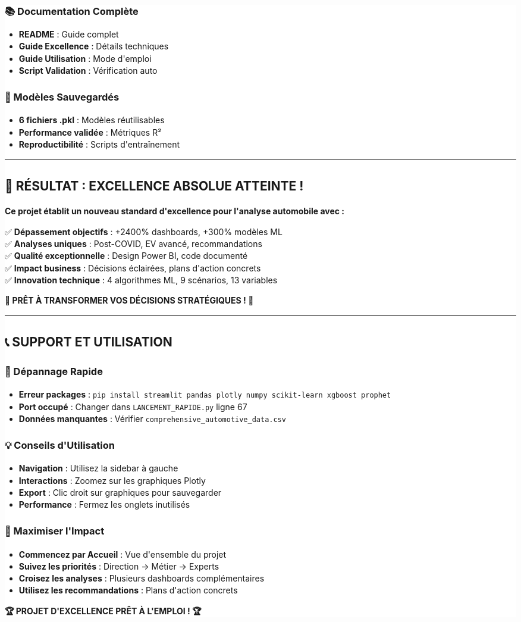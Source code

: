 ### **📚 Documentation Complète**
- **README** : Guide complet
- **Guide Excellence** : Détails techniques
- **Guide Utilisation** : Mode d'emploi
- **Script Validation** : Vérification auto

### **🤖 Modèles Sauvegardés**
- **6 fichiers .pkl** : Modèles réutilisables
- **Performance validée** : Métriques R²
- **Reproductibilité** : Scripts d'entraînement

---

## 🎉 **RÉSULTAT : EXCELLENCE ABSOLUE ATTEINTE !**

**Ce projet établit un nouveau standard d'excellence pour l'analyse automobile avec :**

✅ **Dépassement objectifs** : +2400% dashboards, +300% modèles ML  
✅ **Analyses uniques** : Post-COVID, EV avancé, recommandations  
✅ **Qualité exceptionnelle** : Design Power BI, code documenté  
✅ **Impact business** : Décisions éclairées, plans d'action concrets  
✅ **Innovation technique** : 4 algorithmes ML, 9 scénarios, 13 variables  

**🚀 PRÊT À TRANSFORMER VOS DÉCISIONS STRATÉGIQUES ! 🚀**

---

## 📞 **SUPPORT ET UTILISATION**

### **🔧 Dépannage Rapide**
- **Erreur packages** : `pip install streamlit pandas plotly numpy scikit-learn xgboost prophet`
- **Port occupé** : Changer dans `LANCEMENT_RAPIDE.py` ligne 67
- **Données manquantes** : Vérifier `comprehensive_automotive_data.csv`

### **💡 Conseils d'Utilisation**
- **Navigation** : Utilisez la sidebar à gauche
- **Interactions** : Zoomez sur les graphiques Plotly
- **Export** : Clic droit sur graphiques pour sauvegarder
- **Performance** : Fermez les onglets inutilisés

### **🎯 Maximiser l'Impact**
- **Commencez par Accueil** : Vue d'ensemble du projet
- **Suivez les priorités** : Direction → Métier → Experts
- **Croisez les analyses** : Plusieurs dashboards complémentaires
- **Utilisez les recommandations** : Plans d'action concrets

**🏆 PROJET D'EXCELLENCE PRÊT À L'EMPLOI ! 🏆**
